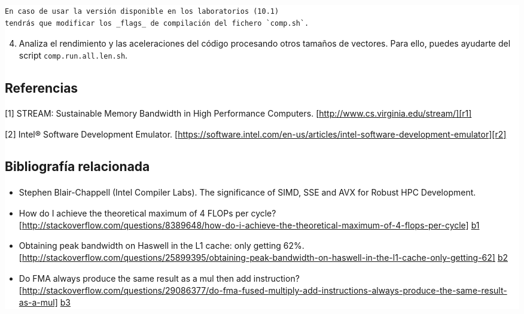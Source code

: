     En caso de usar la versión disponible en los laboratorios (10.1)
    tendrás que modificar los _flags_ de compilación del fichero `comp.sh`.

4.  Analiza el rendimiento y las aceleraciones del código procesando otros tamaños de vectores.
    Para ello, puedes ayudarte del script `comp.run.all.len.sh`.


## Referencias   

[1] STREAM: Sustainable Memory Bandwidth in High Performance Computers. [http://www.cs.virginia.edu/stream/][r1]

[2] Intel® Software Development Emulator. [https://software.intel.com/en-us/articles/intel-software-development-emulator][r2]

[r1]: http://www.cs.virginia.edu/stream/
[r2]: https://software.intel.com/en-us/articles/intel-software-development-emulator


## Bibliografía relacionada

- Stephen Blair-Chappell (Intel Compiler Labs). The significance of SIMD, SSE and AVX for Robust HPC Development.

-  How do I achieve the theoretical maximum of 4 FLOPs per cycle?  
[http://stackoverflow.com/questions/8389648/how-do-i-achieve-the-theoretical-maximum-of-4-flops-per-cycle] [b1]

- Obtaining peak bandwidth on Haswell in the L1 cache: only getting 62%.  
[http://stackoverflow.com/questions/25899395/obtaining-peak-bandwidth-on-haswell-in-the-l1-cache-only-getting-62] [b2]

- Do FMA always produce the same result as a mul then add instruction?  
[http://stackoverflow.com/questions/29086377/do-fma-fused-multiply-add-instructions-always-produce-the-same-result-as-a-mul] [b3]


[b1]: http://stackoverflow.com/questions/8389648/how-do-i-achieve-the-theoretical-maximum-of-4-flops-per-cycle
[b2]: http://stackoverflow.com/questions/25899395/obtaining-peak-bandwidth-on-haswell-in-the-l1-cache-only-getting-62
[b3]: http://stackoverflow.com/questions/29086377/do-fma-fused-multiply-add-instructions-always-produce-the-same-result-as-a-mul

